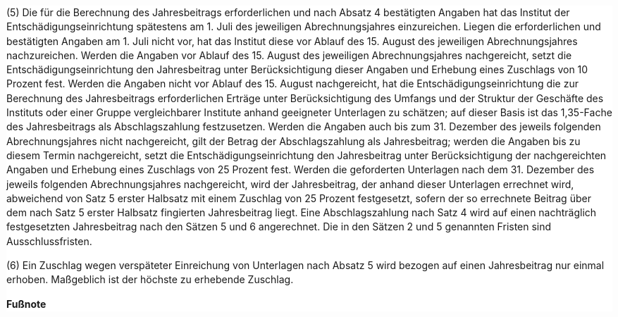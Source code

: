 </div>

<div class="jurAbsatz">

(5) Die für die Berechnung des Jahresbeitrags erforderlichen und nach
Absatz 4 bestätigten Angaben hat das Institut der
Entschädigungseinrichtung spätestens am 1. Juli des jeweiligen
Abrechnungsjahres einzureichen. Liegen die erforderlichen und
bestätigten Angaben am 1. Juli nicht vor, hat das Institut diese vor
Ablauf des 15. August des jeweiligen Abrechnungsjahres nachzureichen.
Werden die Angaben vor Ablauf des 15. August des jeweiligen
Abrechnungsjahres nachgereicht, setzt die Entschädigungseinrichtung den
Jahresbeitrag unter Berücksichtigung dieser Angaben und Erhebung eines
Zuschlags von 10 Prozent fest. Werden die Angaben nicht vor Ablauf des
15. August nachgereicht, hat die Entschädigungseinrichtung die zur
Berechnung des Jahresbeitrags erforderlichen Erträge unter
Berücksichtigung des Umfangs und der Struktur der Geschäfte des
Instituts oder einer Gruppe vergleichbarer Institute anhand geeigneter
Unterlagen zu schätzen; auf dieser Basis ist das 1,35-Fache des
Jahresbeitrags als Abschlagszahlung festzusetzen. Werden die Angaben
auch bis zum 31. Dezember des jeweils folgenden Abrechnungsjahres nicht
nachgereicht, gilt der Betrag der Abschlagszahlung als Jahresbeitrag;
werden die Angaben bis zu diesem Termin nachgereicht, setzt die
Entschädigungseinrichtung den Jahresbeitrag unter Berücksichtigung der
nachgereichten Angaben und Erhebung eines Zuschlags von 25 Prozent fest.
Werden die geforderten Unterlagen nach dem 31. Dezember des jeweils
folgenden Abrechnungsjahres nachgereicht, wird der Jahresbeitrag, der
anhand dieser Unterlagen errechnet wird, abweichend von Satz 5 erster
Halbsatz mit einem Zuschlag von 25 Prozent festgesetzt, sofern der so
errechnete Beitrag über dem nach Satz 5 erster Halbsatz fingierten
Jahresbeitrag liegt. Eine Abschlagszahlung nach Satz 4 wird auf einen
nachträglich festgesetzten Jahresbeitrag nach den Sätzen 5 und 6
angerechnet. Die in den Sätzen 2 und 5 genannten Fristen sind
Ausschlussfristen.

</div>

<div class="jurAbsatz">

(6) Ein Zuschlag wegen verspäteter Einreichung von Unterlagen nach
Absatz 5 wird bezogen auf einen Jahresbeitrag nur einmal erhoben.
Maßgeblich ist der höchste zu erhebende Zuschlag.

</div>

</div>

</div>

</div>

<div>

  
**Fußnote**

<div class="jnhtml">
